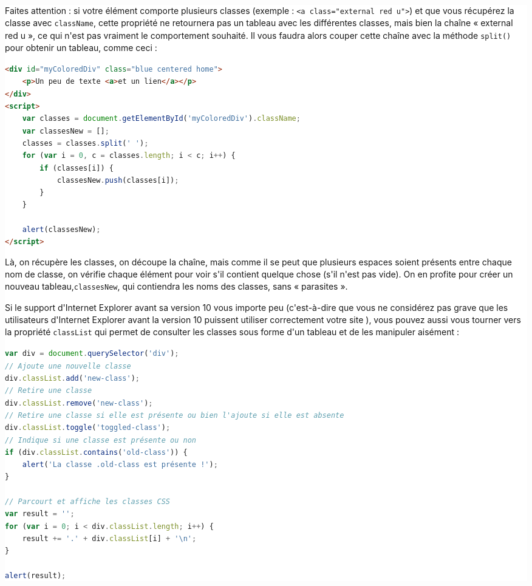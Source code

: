 Faites attention : si votre élément comporte plusieurs classes (exemple : `<a class="external red u">`) et que vous récupérez la classe avec `className`, cette propriété ne retournera pas un tableau avec les différentes classes, mais bien la chaîne « external red u », ce qui n'est pas vraiment le comportement souhaité. Il vous faudra alors couper cette chaîne avec la méthode `split()` pour obtenir un tableau, comme ceci :

```html
<div id="myColoredDiv" class="blue centered home">
    <p>Un peu de texte <a>et un lien</a></p>
</div>
<script>
    var classes = document.getElementById('myColoredDiv').className;
    var classesNew = [];
    classes = classes.split(' ');
    for (var i = 0, c = classes.length; i < c; i++) {
        if (classes[i]) {
            classesNew.push(classes[i]);
        }
    }

    alert(classesNew);
</script>
```



Là, on récupère les classes, on découpe la chaîne, mais comme il se peut que plusieurs espaces soient présents entre chaque nom de classe, on vérifie chaque élément pour voir s'il contient quelque chose (s'il n'est pas vide). On en profite pour créer un nouveau tableau,`classesNew`, qui contiendra les noms des classes, sans « parasites ».

Si le support d'Internet Explorer avant sa version 10 vous importe peu (c'est-à-dire que vous ne considérez pas grave que les utilisateurs d'Internet Explorer avant la version 10 puissent utiliser correctement votre site ), vous pouvez aussi vous tourner vers la propriété `classList`  qui permet de consulter les classes sous forme d'un tableau et de les manipuler aisément :

```js
var div = document.querySelector('div');
// Ajoute une nouvelle classe
div.classList.add('new-class');
// Retire une classe
div.classList.remove('new-class');
// Retire une classe si elle est présente ou bien l'ajoute si elle est absente
div.classList.toggle('toggled-class');
// Indique si une classe est présente ou non
if (div.classList.contains('old-class')) {
    alert('La classe .old-class est présente !');
}

// Parcourt et affiche les classes CSS
var result = '';
for (var i = 0; i < div.classList.length; i++) {
    result += '.' + div.classList[i] + '\n';
}

alert(result);
```
